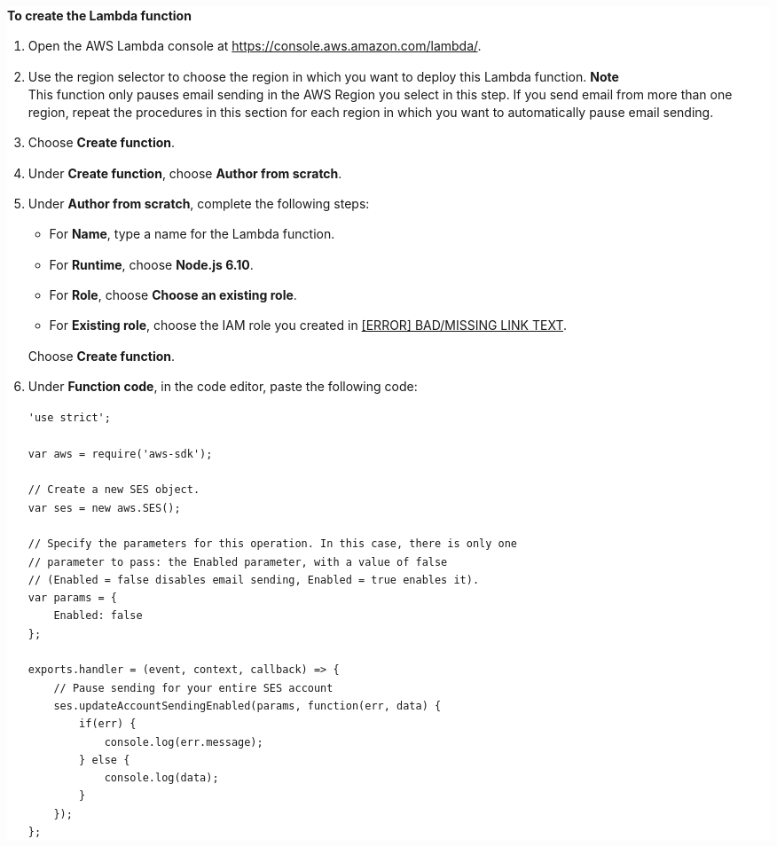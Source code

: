 **To create the Lambda function**

1. Open the AWS Lambda console at [https://console\.aws\.amazon\.com/lambda/](https://console.aws.amazon.com/lambda/)\.

1. Use the region selector to choose the region in which you want to deploy this Lambda function\.
**Note**  
This function only pauses email sending in the AWS Region you select in this step\. If you send email from more than one region, repeat the procedures in this section for each region in which you want to automatically pause email sending\.

1. Choose **Create function**\.

1. Under **Create function**, choose **Author from scratch**\.

1. Under **Author from scratch**, complete the following steps:

   + For **Name**, type a name for the Lambda function\.

   + For **Runtime**, choose **Node\.js 6\.10**\.

   + For **Role**, choose **Choose an existing role**\.

   + For **Existing role**, choose the IAM role you created in [[ERROR] BAD/MISSING LINK TEXT](#monitoring-sender-reputation-pausing-account-part-1)\.

   Choose **Create function**\.

1. Under **Function code**, in the code editor, paste the following code:

   ```
   'use strict';
   
   var aws = require('aws-sdk');
   
   // Create a new SES object. 
   var ses = new aws.SES();
   
   // Specify the parameters for this operation. In this case, there is only one
   // parameter to pass: the Enabled parameter, with a value of false
   // (Enabled = false disables email sending, Enabled = true enables it).
   var params = {
       Enabled: false
   };
   
   exports.handler = (event, context, callback) => {
       // Pause sending for your entire SES account
       ses.updateAccountSendingEnabled(params, function(err, data) {
           if(err) {
               console.log(err.message);
           } else {
               console.log(data);
           }
       });
   };
   ```
